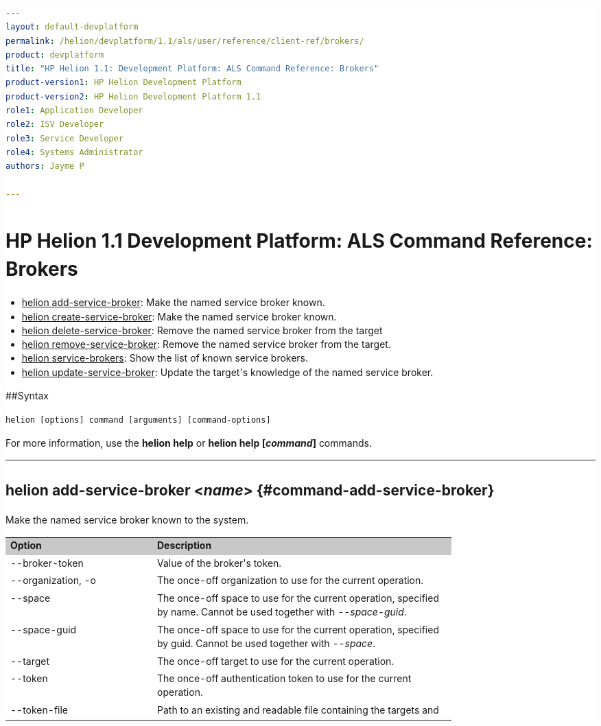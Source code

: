 ```yaml
---
layout: default-devplatform
permalink: /helion/devplatform/1.1/als/user/reference/client-ref/brokers/
product: devplatform
title: "HP Helion 1.1: Development Platform: ALS Command Reference: Brokers"
product-version1: HP Helion Development Platform
product-version2: HP Helion Development Platform 1.1
role1: Application Developer 
role2: ISV Developer
role3: Service Developer
role4: Systems Administrator
authors: Jayme P

---
```



# HP Helion 1.1 Development Platform: ALS Command Reference: Brokers

- [helion add-service-broker](#command-add-service-broker): Make the named service broker known.
- [helion create-service-broker](#command-create-service-broker): Make the named service broker known. 
- [helion delete-service-broker](#command-delete-service-broker): Remove the named service broker from the target
- [helion remove-service-broker](#command-remove-service-broker): Remove the named service broker from the target.
- [helion service-brokers](#command-service-brokers): Show the list of known service brokers.
- [helion update-service-broker](#command-update-service-broker): Update the target's knowledge of the named service broker.

##Syntax

	helion [options] command [arguments] [command-options]
For more information, use the **helion help** or **helion help [*command*]** commands.

<hr />

## helion add-service-broker <*name*> {#command-add-service-broker}
Make the named service broker known to the system.

<table style="text-align: left; vertical-align: top; width:650px;">
<tr style="background-color: #C8C8C8;">
<td style="width: 200px;"><b>Option</b></td><td><b>Description</b></td>
</tr><td>--broker-token</td>
<td>Value of the broker's token.</td>
</tr> <tr>
<td>--organization, -o</td>
<td>The once-off organization to use for the current operation.</td>
</tr>    <tr><td>--space</td>
<td>The once-off space to use for the current operation, specified by
name.  Cannot be used together with <i>--space-guid</i>.</td>
</tr>    <tr><td>--space-guid</td>
<td>The once-off space to use for the current operation, specified by
guid.  Cannot be used together with <i>--space</i>.</td>
</tr>    <tr><td>--target</td>
<td>The once-off target to use for the current operation.</td>
</tr>    <tr><td>--token</td>
<td>The once-off authentication token to use for the current
operation.</td>
</tr>    <tr><td>--token-file</td>
<td>Path to an existing and readable file containing the targets and